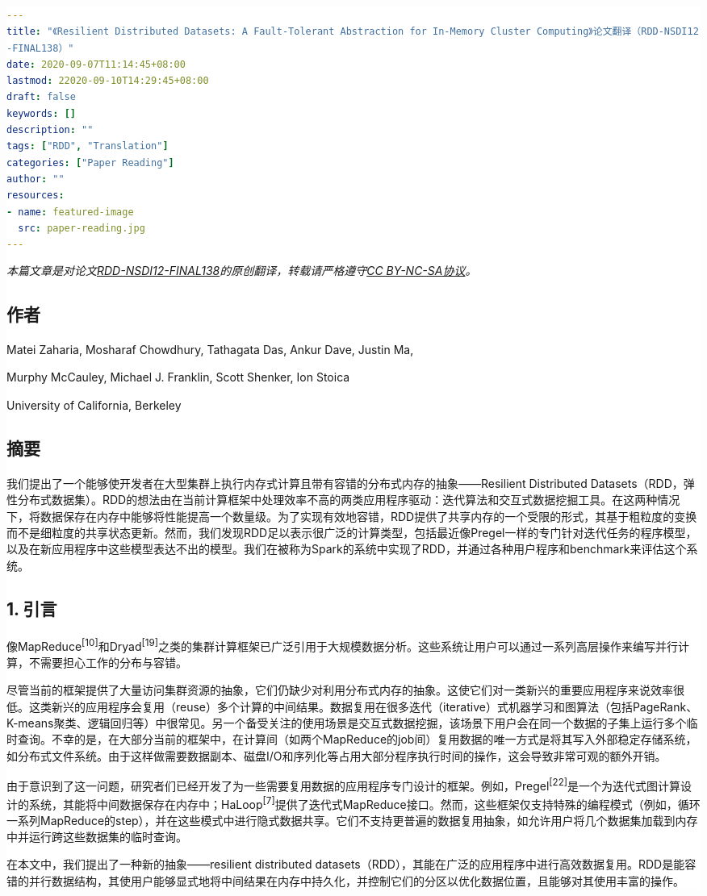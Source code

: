 ```yaml
---
title: "《Resilient Distributed Datasets: A Fault-Tolerant Abstraction for In-Memory Cluster Computing》论文翻译（RDD-NSDI12-FINAL138）"
date: 2020-09-07T11:14:45+08:00
lastmod: 22020-09-10T14:29:45+08:00
draft: false
keywords: []
description: ""
tags: ["RDD", "Translation"]
categories: ["Paper Reading"]
author: ""
resources:
- name: featured-image
  src: paper-reading.jpg
---
```


*本篇文章是对论文[RDD-NSDI12-FINAL138](https://www.usenix.org/system/files/conference/nsdi12/nsdi12-final138.pdf)的原创翻译，转载请严格遵守[CC BY-NC-SA协议](https://creativecommons.org/licenses/by-nc-sa/4.0/)。*



## 作者

Matei Zaharia, Mosharaf Chowdhury, Tathagata Das, Ankur Dave, Justin Ma,

Murphy McCauley, Michael J. Franklin, Scott Shenker, Ion Stoica

University of California, Berkeley

## 摘要

我们提出了一个能够使开发者在大型集群上执行内存式计算且带有容错的分布式内存的抽象——Resilient Distributed Datasets（RDD，弹性分布式数据集）。RDD的想法由在当前计算框架中处理效率不高的两类应用程序驱动：迭代算法和交互式数据挖掘工具。在这两种情况下，将数据保存在内存中能够将性能提高一个数量级。为了实现有效地容错，RDD提供了共享内存的一个受限的形式，其基于粗粒度的变换而不是细粒度的共享状态更新。然而，我们发现RDD足以表示很广泛的计算类型，包括最近像Pregel一样的专门针对迭代任务的程序模型，以及在新应用程序中这些模型表达不出的模型。我们在被称为Spark的系统中实现了RDD，并通过各种用户程序和benchmark来评估这个系统。

## 1. 引言

像MapReduce<sup>[10]</sup>和Dryad<sup>[19]</sup>之类的集群计算框架已广泛引用于大规模数据分析。这些系统让用户可以通过一系列高层操作来编写并行计算，不需要担心工作的分布与容错。

尽管当前的框架提供了大量访问集群资源的抽象，它们仍缺少对利用分布式内存的抽象。这使它们对一类新兴的重要应用程序来说效率很低。这类新兴的应用程序会复用（reuse）多个计算的中间结果。数据复用在很多迭代（iterative）式机器学习和图算法（包括PageRank、K-means聚类、逻辑回归等）中很常见。另一个备受关注的使用场景是交互式数据挖掘，该场景下用户会在同一个数据的子集上运行多个临时查询。不幸的是，在大部分当前的框架中，在计算间（如两个MapReduce的job间）复用数据的唯一方式是将其写入外部稳定存储系统，如分布式文件系统。由于这样做需要数据副本、磁盘I/O和序列化等占用大部分程序执行时间的操作，这会导致非常可观的额外开销。

由于意识到了这一问题，研究者们已经开发了为一些需要复用数据的应用程序专门设计的框架。例如，Pregel<sup>[22]</sup>是一个为迭代式图计算设计的系统，其能将中间数据保存在内存中；HaLoop<sup>[7]</sup>提供了迭代式MapReduce接口。然而，这些框架仅支持特殊的编程模式（例如，循环一系列MapReduce的step），并在这些模式中进行隐式数据共享。它们不支持更普遍的数据复用抽象，如允许用户将几个数据集加载到内存中并运行跨这些数据集的临时查询。

在本文中，我们提出了一种新的抽象——resilient distributed datasets（RDD），其能在广泛的应用程序中进行高效数据复用。RDD是能容错的并行数据结构，其使用户能够显式地将中间结果在内存中持久化，并控制它们的分区以优化数据位置，且能够对其使用丰富的操作。
